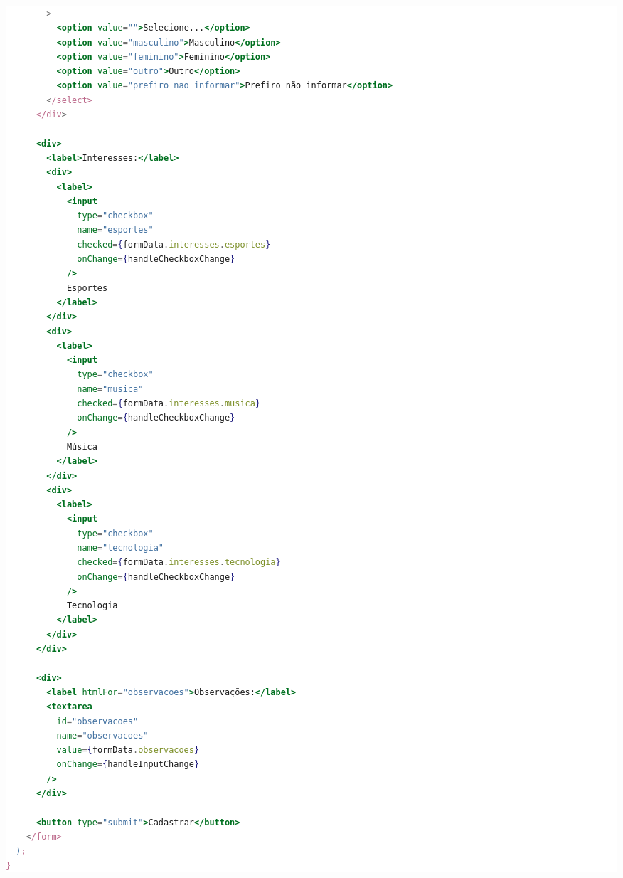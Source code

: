 ```jsx
        >
          <option value="">Selecione...</option>
          <option value="masculino">Masculino</option>
          <option value="feminino">Feminino</option>
          <option value="outro">Outro</option>
          <option value="prefiro_nao_informar">Prefiro não informar</option>
        </select>
      </div>
      
      <div>
        <label>Interesses:</label>
        <div>
          <label>
            <input
              type="checkbox"
              name="esportes"
              checked={formData.interesses.esportes}
              onChange={handleCheckboxChange}
            />
            Esportes
          </label>
        </div>
        <div>
          <label>
            <input
              type="checkbox"
              name="musica"
              checked={formData.interesses.musica}
              onChange={handleCheckboxChange}
            />
            Música
          </label>
        </div>
        <div>
          <label>
            <input
              type="checkbox"
              name="tecnologia"
              checked={formData.interesses.tecnologia}
              onChange={handleCheckboxChange}
            />
            Tecnologia
          </label>
        </div>
      </div>
      
      <div>
        <label htmlFor="observacoes">Observações:</label>
        <textarea
          id="observacoes"
          name="observacoes"
          value={formData.observacoes}
          onChange={handleInputChange}
        />
      </div>
      
      <button type="submit">Cadastrar</button>
    </form>
  );
}
```
